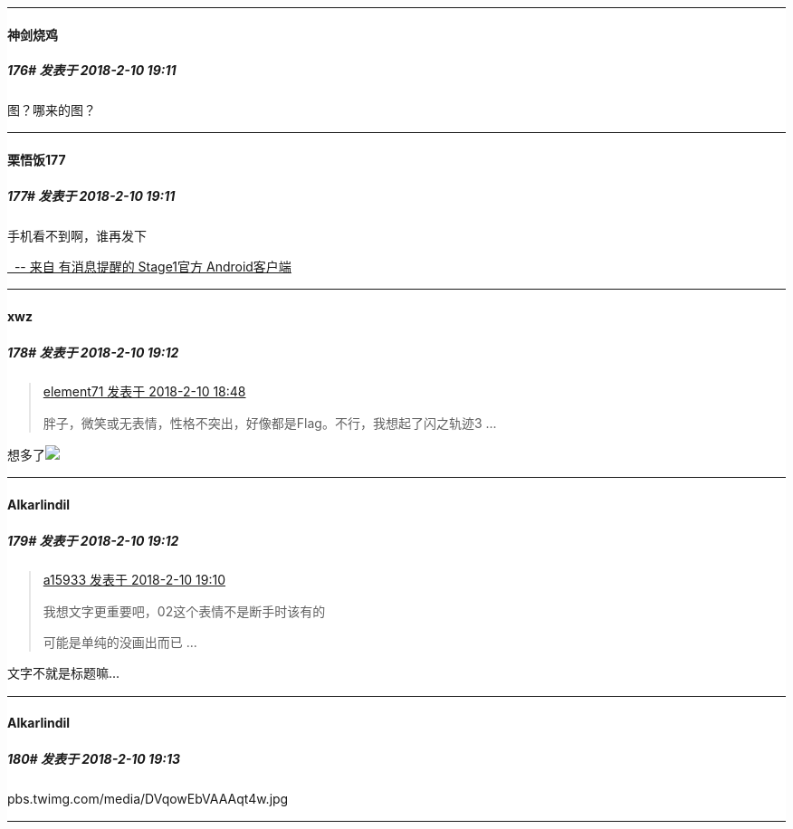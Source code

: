 
-----

####  神剑烧鸡  
##### 176#       发表于 2018-2-10 19:11


图？哪来的图？


-----

####  栗悟饭177  
##### 177#       发表于 2018-2-10 19:11


手机看不到啊，谁再发下

[  -- 来自 有消息提醒的 Stage1官方 Android客户端](https://www.coolapk.com/apk/140634)


-----

####  xwz  
##### 178#       发表于 2018-2-10 19:12


<blockquote><a href="httphttps://bbs.saraba1st.com/2b/forum.php?mod=redirect&amp;goto=findpost&amp;pid=38519875&amp;ptid=1581261" target="_blank">element71 发表于 2018-2-10 18:48</a>

胖子，微笑或无表情，性格不突出，好像都是Flag。不行，我想起了闪之轨迹3 ...</blockquote>
想多了<img src="https://static.saraba1st.com/image/smiley/face2017/068.png" referrerpolicy="no-referrer">


-----

####  Alkarlindil  
##### 179#       发表于 2018-2-10 19:12


<blockquote><a href="httphttps://bbs.saraba1st.com/2b/forum.php?mod=redirect&amp;goto=findpost&amp;pid=38520058&amp;ptid=1581261" target="_blank">a15933 发表于 2018-2-10 19:10</a>

我想文字更重要吧，02这个表情不是断手时该有的

可能是单纯的没画出而已 ...</blockquote>
文字不就是标题嘛...


-----

####  Alkarlindil  
##### 180#       发表于 2018-2-10 19:13


pbs.twimg.com/media/DVqowEbVAAAqt4w.jpg


-----
